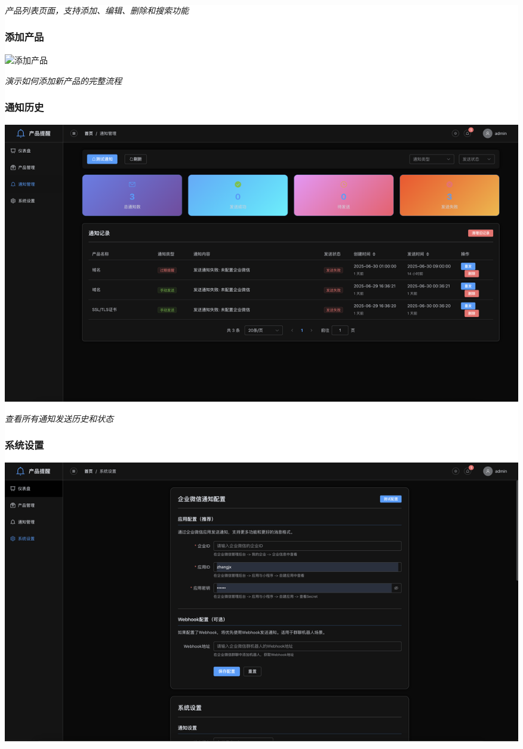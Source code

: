 *产品列表页面，支持添加、编辑、删除和搜索功能*

### 添加产品
![添加产品](./screenshots/add-product.gif)

*演示如何添加新产品的完整流程*

### 通知历史
![通知历史](./screenshots/notifications.png)

*查看所有通知发送历史和状态*

### 系统设置
![系统设置](./screenshots/settings.png)
